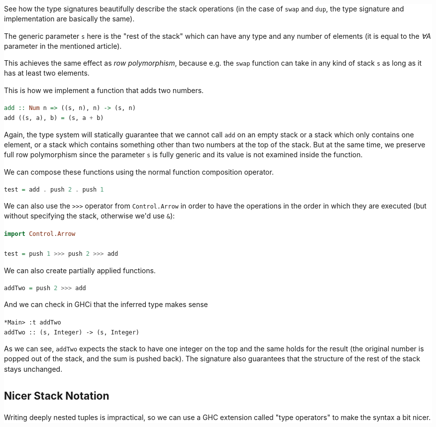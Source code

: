 
See how the type signatures beautifully describe the stack operations (in the case of `swap` and `dup`, the type signature and implementation are basically the same).

The generic parameter `s` here is the "rest of the stack" which can have any type and any number of elements (it is equal to the *∀A* parameter in the mentioned article).

This achieves the same effect as *row polymorphism*, because e.g. the `swap` function can take in any kind of stack `s` as long as it has at least two elements.

This is how we implement a function that adds two numbers.

```hs
add :: Num n => ((s, n), n) -> (s, n)
add ((s, a), b) = (s, a + b)
```

Again, the type system will statically guarantee that we cannot call `add` on an empty stack or a stack which only contains one element, or a stack which contains something other than two numbers at the top of the stack. But at the same time, we preserve full row polymorphism since the parameter `s` is fully generic and its value is not examined inside the function.

We can compose these functions using the normal function composition operator.

```hs
test = add . push 2 . push 1
```


We can also use the `>>>` operator from `Control.Arrow` in order to have the operations in the order in which they are executed (but without specifying the stack, otherwise we'd use `&`):

```hs
import Control.Arrow

test = push 1 >>> push 2 >>> add
```

We can also create partially applied functions.

```hs
addTwo = push 2 >>> add
```

And we can check in GHCi that the inferred type makes sense

```
*Main> :t addTwo
addTwo :: (s, Integer) -> (s, Integer)
```

As we can see, `addTwo` expects the stack to have one integer on the top and the same holds for the result (the original number is popped out of the stack, and the sum is pushed back). The signature also guarantees that the structure of the rest of the stack stays unchanged.


## Nicer Stack Notation

Writing deeply nested tuples is impractical, so we can use a GHC extension called "type operators" to make the syntax a bit nicer.
